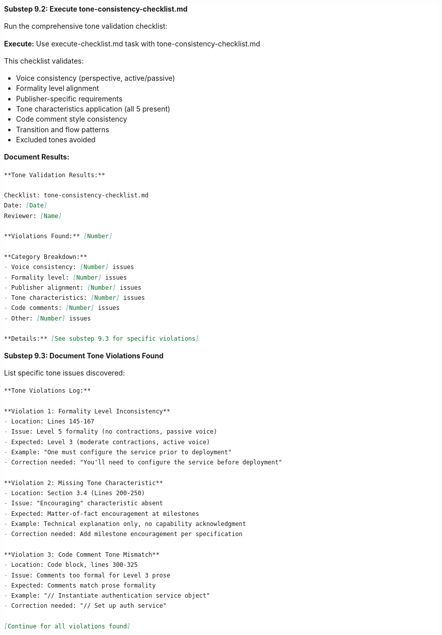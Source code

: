 **Substep 9.2: Execute tone-consistency-checklist.md**

Run the comprehensive tone validation checklist:

**Execute:** Use execute-checklist.md task with tone-consistency-checklist.md

This checklist validates:
- Voice consistency (perspective, active/passive)
- Formality level alignment
- Publisher-specific requirements
- Tone characteristics application (all 5 present)
- Code comment style consistency
- Transition and flow patterns
- Excluded tones avoided

**Document Results:**

```markdown
**Tone Validation Results:**

Checklist: tone-consistency-checklist.md
Date: [Date]
Reviewer: [Name]

**Violations Found:** [Number]

**Category Breakdown:**
- Voice consistency: [Number] issues
- Formality level: [Number] issues
- Publisher alignment: [Number] issues
- Tone characteristics: [Number] issues
- Code comments: [Number] issues
- Other: [Number] issues

**Details:** [See substep 9.3 for specific violations]
```

**Substep 9.3: Document Tone Violations Found**

List specific tone issues discovered:

```markdown
**Tone Violations Log:**

**Violation 1: Formality Level Inconsistency**
- Location: Lines 145-167
- Issue: Level 5 formality (no contractions, passive voice)
- Expected: Level 3 (moderate contractions, active voice)
- Example: "One must configure the service prior to deployment"
- Correction needed: "You'll need to configure the service before deployment"

**Violation 2: Missing Tone Characteristic**
- Location: Section 3.4 (Lines 200-250)
- Issue: "Encouraging" characteristic absent
- Expected: Matter-of-fact encouragement at milestones
- Example: Technical explanation only, no capability acknowledgment
- Correction needed: Add milestone encouragement per specification

**Violation 3: Code Comment Tone Mismatch**
- Location: Code block, lines 300-325
- Issue: Comments too formal for Level 3 prose
- Expected: Comments match prose formality
- Example: "// Instantiate authentication service object"
- Correction needed: "// Set up auth service"

[Continue for all violations found]
```
